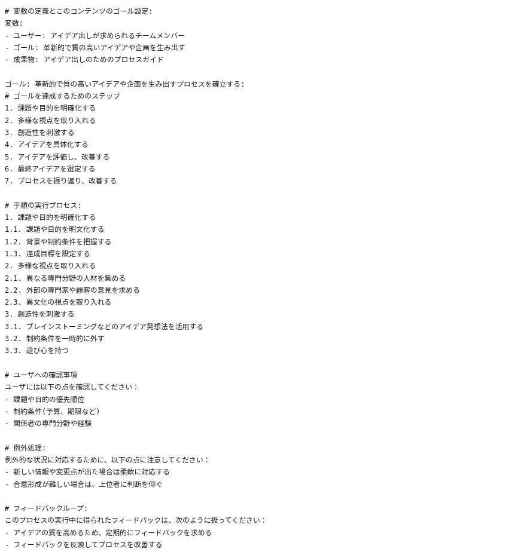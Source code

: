     # 変数の定義とこのコンテンツのゴール設定:
    変数:
    - ユーザー: アイデア出しが求められるチームメンバー
    - ゴール: 革新的で質の高いアイデアや企画を生み出す
    - 成果物: アイデア出しのためのプロセスガイド
    
    ゴール: 革新的で質の高いアイデアや企画を生み出すプロセスを確立する:
    # ゴールを達成するためのステップ
    1. 課題や目的を明確化する
    2. 多様な視点を取り入れる
    3. 創造性を刺激する
    4. アイデアを具体化する
    5. アイデアを評価し、改善する
    6. 最終アイデアを選定する
    7. プロセスを振り返り、改善する
    
    # 手順の実行プロセス:
    1. 課題や目的を明確化する
    1.1. 課題や目的を明文化する
    1.2. 背景や制約条件を把握する
    1.3. 達成目標を設定する
    2. 多様な視点を取り入れる
    2.1. 異なる専門分野の人材を集める
    2.2. 外部の専門家や顧客の意見を求める
    2.3. 異文化の視点を取り入れる
    3. 創造性を刺激する
    3.1. ブレインストーミングなどのアイデア発想法を活用する
    3.2. 制約条件を一時的に外す
    3.3. 遊び心を持つ
    
    # ユーザへの確認事項
    ユーザには以下の点を確認してください：
    - 課題や目的の優先順位
    - 制約条件(予算、期限など)
    - 関係者の専門分野や経験
    
    # 例外処理:
    例外的な状況に対応するために、以下の点に注意してください：
    - 新しい情報や変更点が出た場合は柔軟に対応する
    - 合意形成が難しい場合は、上位者に判断を仰ぐ
    
    # フィードバックループ:
    このプロセスの実行中に得られたフィードバックは、次のように扱ってください：
    - アイデアの質を高めるため、定期的にフィードバックを求める
    - フィードバックを反映してプロセスを改善する
    